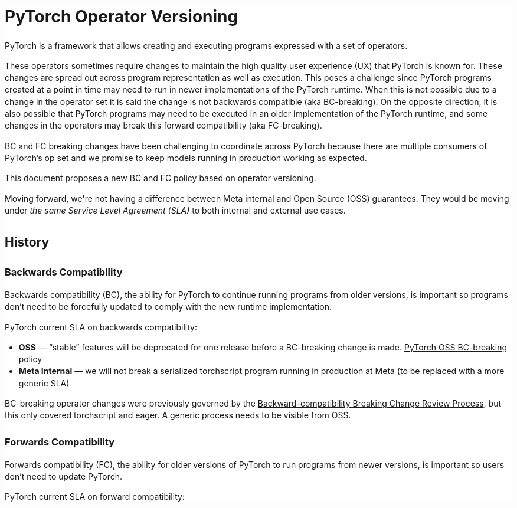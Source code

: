 # PyTorch Operator Versioning


PyTorch is a framework that allows creating and executing programs expressed with a set of operators.

These operators sometimes require changes to maintain the high quality user experience (UX) that PyTorch is known for. These changes are spread out across program representation as well as execution. This poses a challenge since PyTorch programs created at a point in time may need to run in newer implementations of the PyTorch runtime. When this is not possible due to a change in the operator set it is said the change is not backwards compatible (aka BC-breaking). On the opposite direction, it is also possible that PyTorch programs may need to be executed in an older implementation of the PyTorch runtime, and some changes in the operators may break this forward compatibility (aka FC-breaking).

BC and FC breaking changes have been challenging to coordinate across PyTorch because there are multiple consumers of PyTorch’s op set and we promise to keep models running in production working as expected.

This document proposes a new BC and FC policy based on operator versioning.

Moving forward, we're not having a difference between Meta internal and Open Source (OSS) guarantees. They would be moving under *the same Service Level Agreement (SLA)* to both internal and external use cases.


## History


### Backwards Compatibility

Backwards compatibility (BC), the ability for PyTorch to continue running programs from older versions, is important so programs don’t need to be forcefully updated to comply with the new runtime implementation.

PyTorch current SLA on backwards compatibility:

* **OSS** — “stable” features will be deprecated for one release before a BC-breaking change is made. [PyTorch OSS BC-breaking policy](https://pytorch.org/docs/master/)
* **Meta Internal** — we will not break a serialized torchscript program running in production at Meta (to be replaced with a more generic SLA)

BC-breaking operator changes were previously governed by the [Backward-compatibility Breaking Change Review Process](https://fb.quip.com/gydOArylrcKd), but this only covered torchscript and eager. A generic process needs to be visible from OSS.


### Forwards Compatibility

Forwards compatibility (FC), the ability for older versions of PyTorch to run programs from newer versions, is important so users don’t need to update PyTorch.

PyTorch current SLA on forward compatibility:


